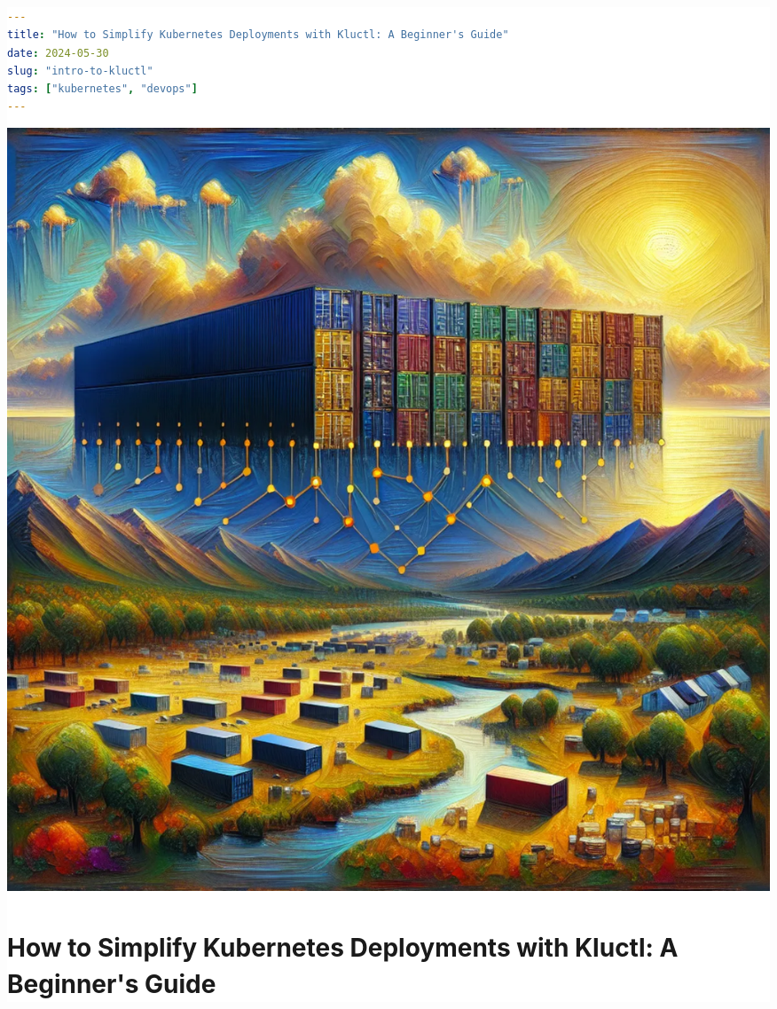 ```yaml
---
title: "How to Simplify Kubernetes Deployments with Kluctl: A Beginner's Guide"
date: 2024-05-30
slug: "intro-to-kluctl"
tags: ["kubernetes", "devops"]
---
```


![intro-to-kluctl](_media/intro-to-kluctl.png) 
# How to Simplify Kubernetes Deployments with Kluctl: A Beginner's Guide

